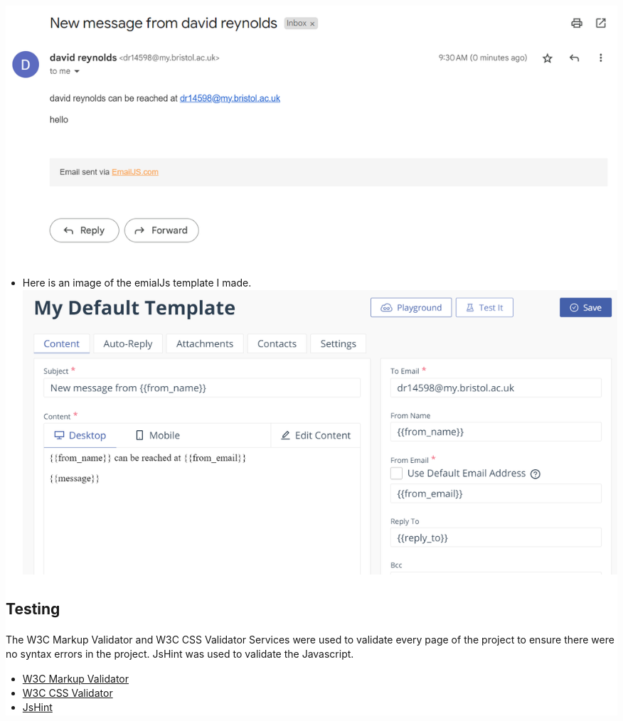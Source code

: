 ![Email recieved from form](/assets/images/emailJsProof.png)
-   Here is an image of the emialJs template I made.
![emailJs Template](/assets/images/emailJsTemplate.png)

## Testing

The W3C Markup Validator and W3C CSS Validator Services were used to validate every page of the project to ensure there were no syntax errors in the project. JsHint was used to validate the Javascript.

-   [W3C Markup Validator](https://jigsaw.w3.org/css-validator/#validate_by_input)
-   [W3C CSS Validator](https://jigsaw.w3.org/css-validator/#validate_by_input)
-   [JsHint](https://jshint.com/)
